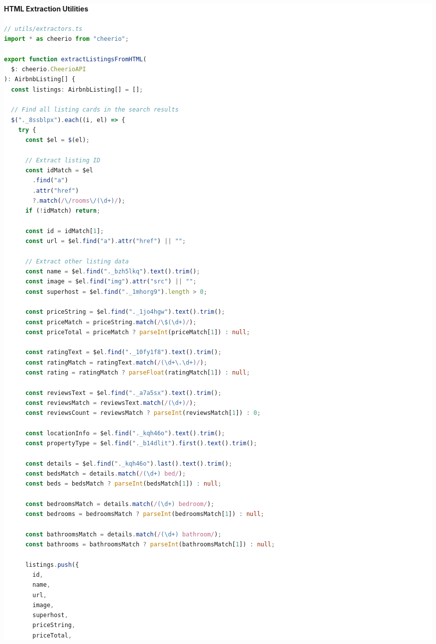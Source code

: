 #### HTML Extraction Utilities

```typescript
// utils/extractors.ts
import * as cheerio from "cheerio";

export function extractListingsFromHTML(
  $: cheerio.CheerioAPI
): AirbnbListing[] {
  const listings: AirbnbListing[] = [];

  // Find all listing cards in the search results
  $("._8ssblpx").each((i, el) => {
    try {
      const $el = $(el);

      // Extract listing ID
      const idMatch = $el
        .find("a")
        .attr("href")
        ?.match(/\/rooms\/(\d+)/);
      if (!idMatch) return;

      const id = idMatch[1];
      const url = $el.find("a").attr("href") || "";

      // Extract other listing data
      const name = $el.find("._bzh5lkq").text().trim();
      const image = $el.find("img").attr("src") || "";
      const superhost = $el.find("._1mhorg9").length > 0;

      const priceString = $el.find("._1jo4hgw").text().trim();
      const priceMatch = priceString.match(/\$(\d+)/);
      const priceTotal = priceMatch ? parseInt(priceMatch[1]) : null;

      const ratingText = $el.find("._10fy1f8").text().trim();
      const ratingMatch = ratingText.match(/(\d+\.\d+)/);
      const rating = ratingMatch ? parseFloat(ratingMatch[1]) : null;

      const reviewsText = $el.find("._a7a5sx").text().trim();
      const reviewsMatch = reviewsText.match(/(\d+)/);
      const reviewsCount = reviewsMatch ? parseInt(reviewsMatch[1]) : 0;

      const locationInfo = $el.find("._kqh46o").text().trim();
      const propertyType = $el.find("._b14dlit").first().text().trim();

      const details = $el.find("._kqh46o").last().text().trim();
      const bedsMatch = details.match(/(\d+) bed/);
      const beds = bedsMatch ? parseInt(bedsMatch[1]) : null;

      const bedroomsMatch = details.match(/(\d+) bedroom/);
      const bedrooms = bedroomsMatch ? parseInt(bedroomsMatch[1]) : null;

      const bathroomsMatch = details.match(/(\d+) bathroom/);
      const bathrooms = bathroomsMatch ? parseInt(bathroomsMatch[1]) : null;

      listings.push({
        id,
        name,
        url,
        image,
        superhost,
        priceString,
        priceTotal,
```